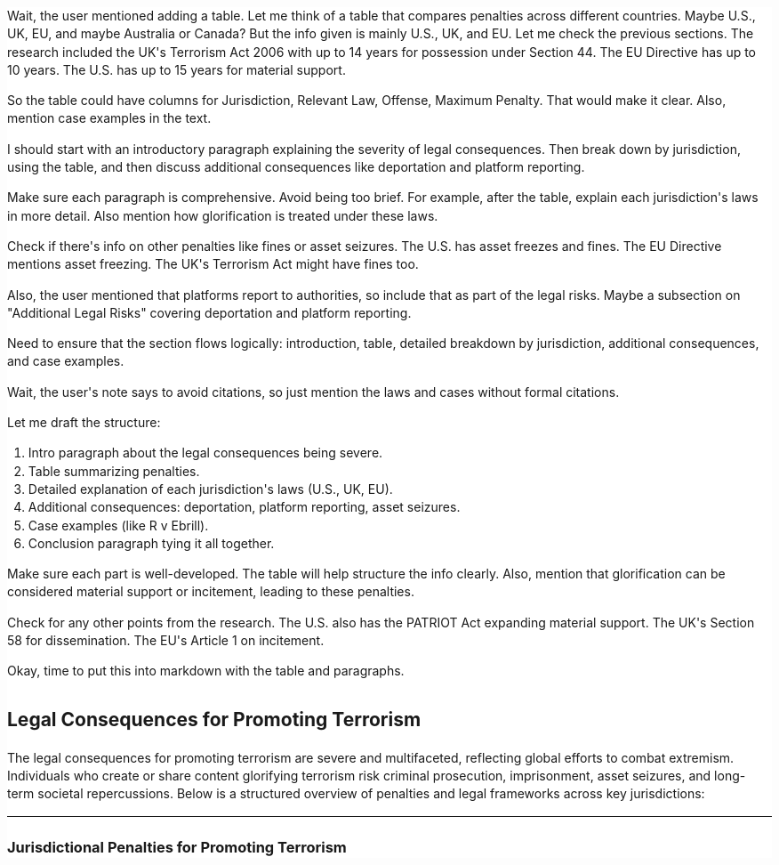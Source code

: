 Wait, the user mentioned adding a table. Let me think of a table that compares penalties across different countries. Maybe U.S., UK, EU, and maybe Australia or Canada? But the info given is mainly U.S., UK, and EU. Let me check the previous sections. The research included the UK's Terrorism Act 2006 with up to 14 years for possession under Section 44. The EU Directive has up to 10 years. The U.S. has up to 15 years for material support. 

So the table could have columns for Jurisdiction, Relevant Law, Offense, Maximum Penalty. That would make it clear. Also, mention case examples in the text. 

I should start with an introductory paragraph explaining the severity of legal consequences. Then break down by jurisdiction, using the table, and then discuss additional consequences like deportation and platform reporting. 

Make sure each paragraph is comprehensive. Avoid being too brief. For example, after the table, explain each jurisdiction's laws in more detail. Also mention how glorification is treated under these laws. 

Check if there's info on other penalties like fines or asset seizures. The U.S. has asset freezes and fines. The EU Directive mentions asset freezing. The UK's Terrorism Act might have fines too. 

Also, the user mentioned that platforms report to authorities, so include that as part of the legal risks. Maybe a subsection on "Additional Legal Risks" covering deportation and platform reporting. 

Need to ensure that the section flows logically: introduction, table, detailed breakdown by jurisdiction, additional consequences, and case examples. 

Wait, the user's note says to avoid citations, so just mention the laws and cases without formal citations. 

Let me draft the structure:

1. Intro paragraph about the legal consequences being severe.
2. Table summarizing penalties.
3. Detailed explanation of each jurisdiction's laws (U.S., UK, EU).
4. Additional consequences: deportation, platform reporting, asset seizures.
5. Case examples (like R v Ebrill).
6. Conclusion paragraph tying it all together.

Make sure each part is well-developed. The table will help structure the info clearly. Also, mention that glorification can be considered material support or incitement, leading to these penalties. 

Check for any other points from the research. The U.S. also has the PATRIOT Act expanding material support. The UK's Section 58 for dissemination. The EU's Article 1 on incitement. 

Okay, time to put this into markdown with the table and paragraphs.
</think>

## Legal Consequences for Promoting Terrorism  

The legal consequences for promoting terrorism are severe and multifaceted, reflecting global efforts to combat extremism. Individuals who create or share content glorifying terrorism risk criminal prosecution, imprisonment, asset seizures, and long-term societal repercussions. Below is a structured overview of penalties and legal frameworks across key jurisdictions:  

---

### **Jurisdictional Penalties for Promoting Terrorism**  
